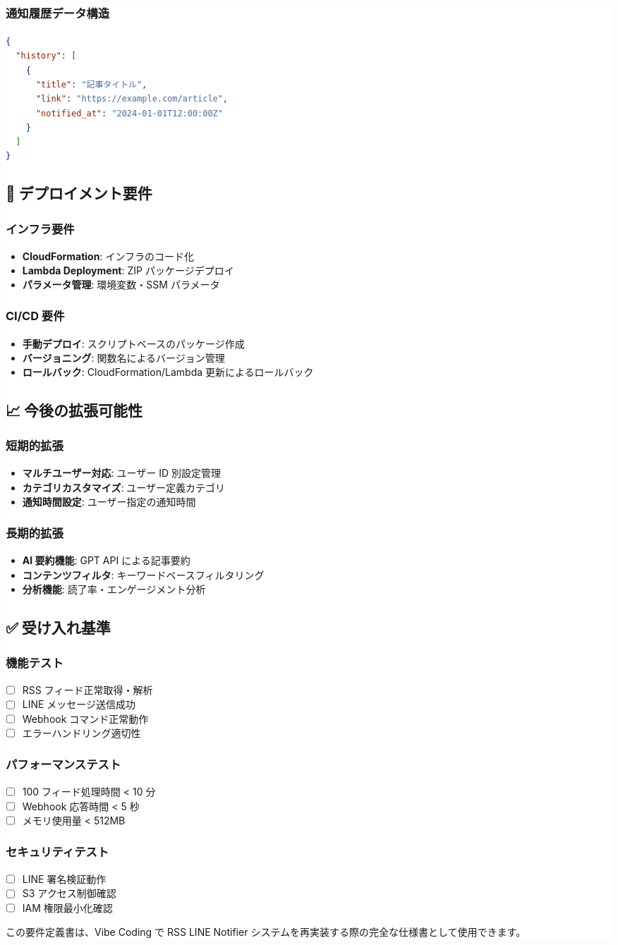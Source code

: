 ### 通知履歴データ構造

```json
{
  "history": [
    {
      "title": "記事タイトル",
      "link": "https://example.com/article",
      "notified_at": "2024-01-01T12:00:00Z"
    }
  ]
}
```

## 🚀 デプロイメント要件

### インフラ要件

- **CloudFormation**: インフラのコード化
- **Lambda Deployment**: ZIP パッケージデプロイ
- **パラメータ管理**: 環境変数・SSM パラメータ

### CI/CD 要件

- **手動デプロイ**: スクリプトベースのパッケージ作成
- **バージョニング**: 関数名によるバージョン管理
- **ロールバック**: CloudFormation/Lambda 更新によるロールバック

## 📈 今後の拡張可能性

### 短期的拡張

- **マルチユーザー対応**: ユーザー ID 別設定管理
- **カテゴリカスタマイズ**: ユーザー定義カテゴリ
- **通知時間設定**: ユーザー指定の通知時間

### 長期的拡張

- **AI 要約機能**: GPT API による記事要約
- **コンテンツフィルタ**: キーワードベースフィルタリング
- **分析機能**: 読了率・エンゲージメント分析

## ✅ 受け入れ基準

### 機能テスト

- [ ] RSS フィード正常取得・解析
- [ ] LINE メッセージ送信成功
- [ ] Webhook コマンド正常動作
- [ ] エラーハンドリング適切性

### パフォーマンステスト

- [ ] 100 フィード処理時間 < 10 分
- [ ] Webhook 応答時間 < 5 秒
- [ ] メモリ使用量 < 512MB

### セキュリティテスト

- [ ] LINE 署名検証動作
- [ ] S3 アクセス制御確認
- [ ] IAM 権限最小化確認

この要件定義書は、Vibe Coding で RSS LINE Notifier システムを再実装する際の完全な仕様書として使用できます。
